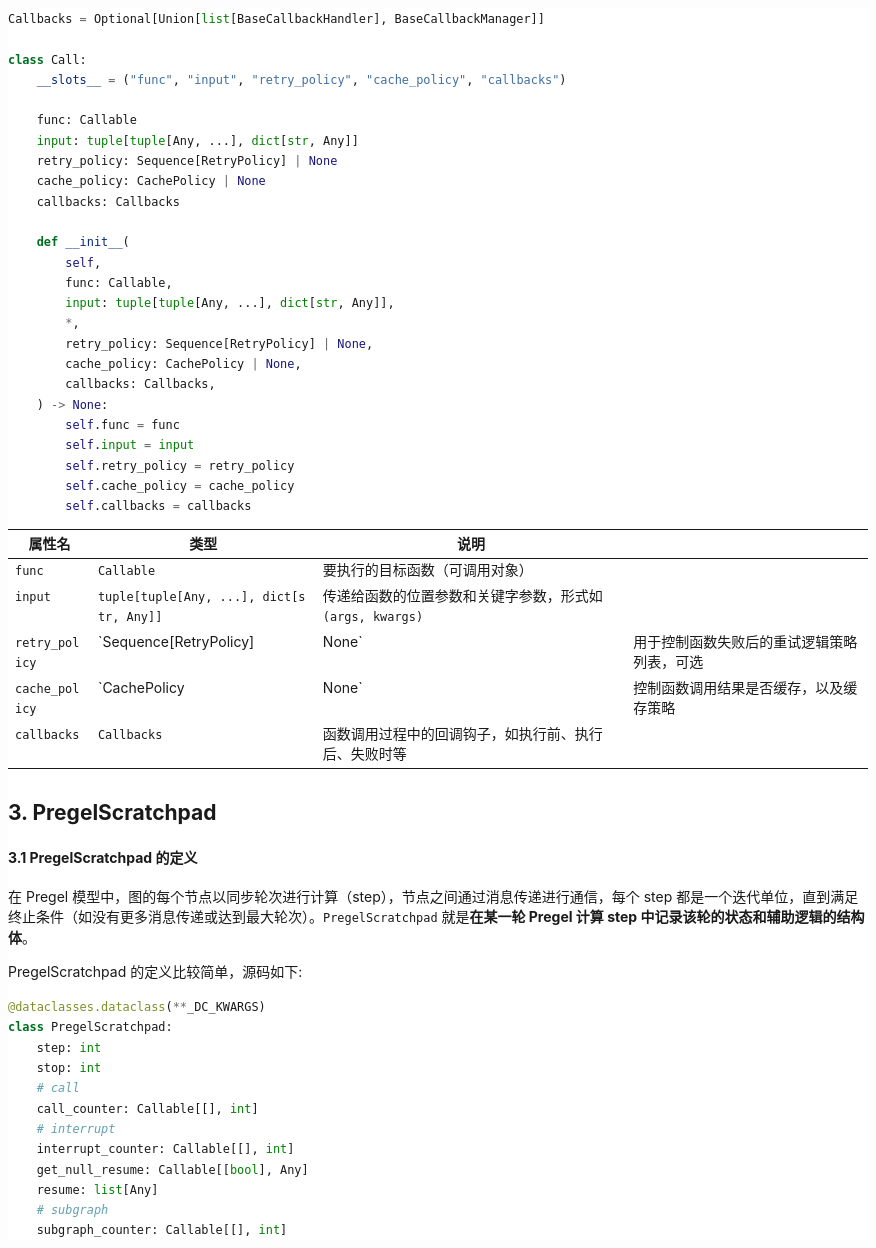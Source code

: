 ```python
Callbacks = Optional[Union[list[BaseCallbackHandler], BaseCallbackManager]]

class Call:
    __slots__ = ("func", "input", "retry_policy", "cache_policy", "callbacks")

    func: Callable
    input: tuple[tuple[Any, ...], dict[str, Any]]
    retry_policy: Sequence[RetryPolicy] | None
    cache_policy: CachePolicy | None
    callbacks: Callbacks

    def __init__(
        self,
        func: Callable,
        input: tuple[tuple[Any, ...], dict[str, Any]],
        *,
        retry_policy: Sequence[RetryPolicy] | None,
        cache_policy: CachePolicy | None,
        callbacks: Callbacks,
    ) -> None:
        self.func = func
        self.input = input
        self.retry_policy = retry_policy
        self.cache_policy = cache_policy
        self.callbacks = callbacks
```


| 属性名            | 类型                                       | 说明                                    |                       |
| -------------- | ---------------------------------------- | ------------------------------------- | --------------------- |
| `func`         | `Callable`                               | 要执行的目标函数（可调用对象）                       |                       |
| `input`        | `tuple[tuple[Any, ...], dict[str, Any]]` | 传递给函数的位置参数和关键字参数，形式如 `(args, kwargs)` |                       |
| `retry_policy` | \`Sequence\[RetryPolicy]                 | None\`                                | 用于控制函数失败后的重试逻辑策略列表，可选 |
| `cache_policy` | \`CachePolicy                            | None\`                                | 控制函数调用结果是否缓存，以及缓存策略   |
| `callbacks`    | `Callbacks`                              | 函数调用过程中的回调钩子，如执行前、执行后、失败时等            |                       |




## 3. PregelScratchpad
#### 3.1 PregelScratchpad 的定义
在 Pregel 模型中，图的每个节点以同步轮次进行计算（step），节点之间通过消息传递进行通信，每个 step 都是一个迭代单位，直到满足终止条件（如没有更多消息传递或达到最大轮次）。`PregelScratchpad` 就是**在某一轮 Pregel 计算 step 中记录该轮的状态和辅助逻辑的结构体**。

PregelScratchpad 的定义比较简单，源码如下:

```python
@dataclasses.dataclass(**_DC_KWARGS)
class PregelScratchpad:
    step: int
    stop: int
    # call
    call_counter: Callable[[], int]
    # interrupt
    interrupt_counter: Callable[[], int]
    get_null_resume: Callable[[bool], Any]
    resume: list[Any]
    # subgraph
    subgraph_counter: Callable[[], int]
```
